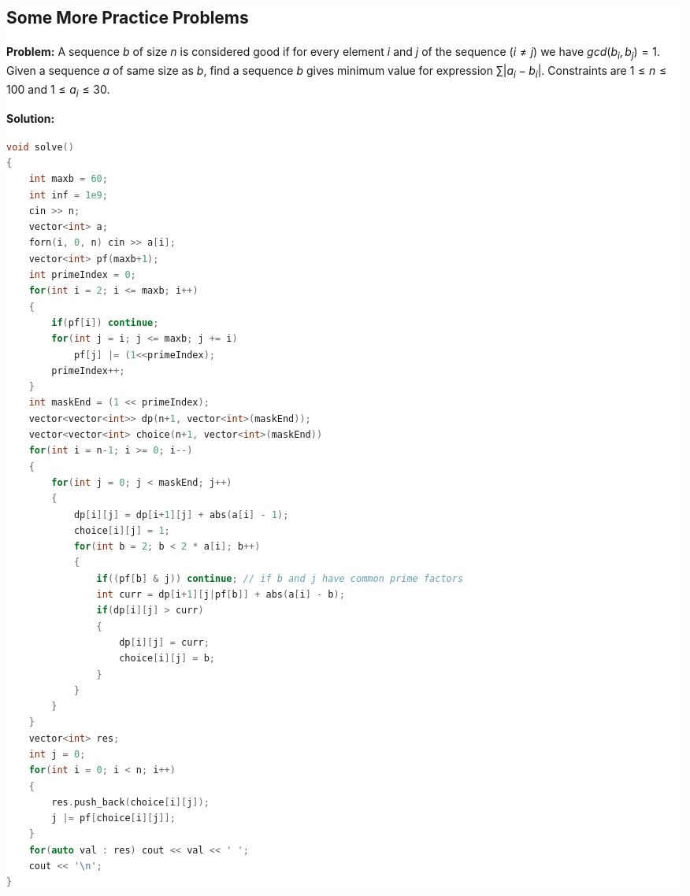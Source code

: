 ## Some More Practice Problems

**Problem:** A sequence $b$ of size $n$ is considered good if for every element $i$ and $j$ of the sequence ($i \neq j$) we have $gcd(b_i, b_j) = 1$. Given a sequence $a$ of same size as $b$, find a sequence $b$ gives minimum value for expression $\sum |a_i - b_i|$. Constraints are $1 \leq n \leq 100$ and $1 \leq a_i \leq 30$.

**Solution:**

```c++
void solve()
{
	int maxb = 60;
	int inf = 1e9;
	cin >> n;
	vector<int> a;
	forn(i, 0, n) cin >> a[i];
	vector<int> pf(maxb+1);
	int primeIndex = 0;
	for(int i = 2; i <= maxb; i++)
	{
		if(pf[i]) continue;
		for(int j = i; j <= maxb; j += i)
			pf[j] |= (1<<primeIndex);
		primeIndex++;
	}
	int maskEnd = (1 << primeIndex);
	vector<vector<int>> dp(n+1, vector<int>(maskEnd));
	vector<vector<int> choice(n+1, vector<int>(maskEnd))
	for(int i = n-1; i >= 0; i--)
	{
		for(int j = 0; j < maskEnd; j++)
		{
			dp[i][j] = dp[i+1][j] + abs(a[i] - 1);
			choice[i][j] = 1;
			for(int b = 2; b < 2 * a[i]; b++)
			{
				if((pf[b] & j)) continue; // if b and j have common prime factors
				int curr = dp[i+1][j|pf[b]] + abs(a[i] - b);
				if(dp[i][j] > curr)
				{
					dp[i][j] = curr;
					choice[i][j] = b;
				}
			}
		}
	}
	vector<int> res;
	int j = 0;
	for(int i = 0; i < n; i++)
	{
		res.push_back(choice[i][j]);
		j |= pf[choice[i][j]];
	}
	for(auto val : res) cout << val << ' ';
	cout << '\n';
}
```

